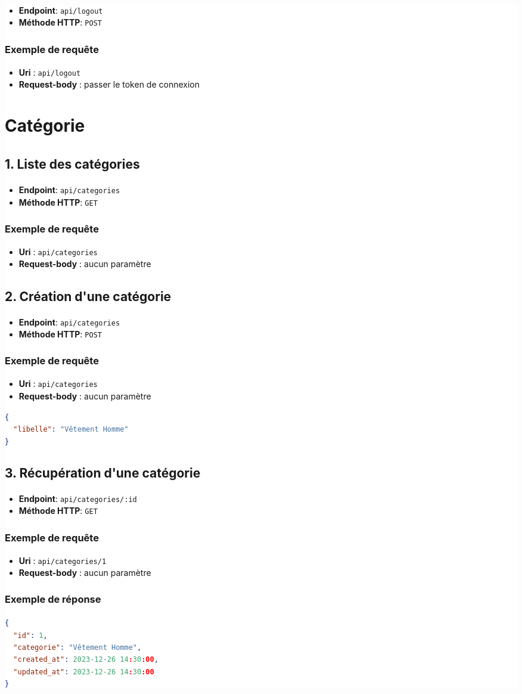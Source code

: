 - **Endpoint**: `api/logout `
- **Méthode HTTP**: `POST`

### Exemple de requête

- **Uri** : `api/logout `
- **Request-body** : passer le token de connexion


# Catégorie 

## 1. Liste des catégories

- **Endpoint**: `api/categories`
- **Méthode HTTP**: `GET`

### Exemple de requête

- **Uri** : `api/categories`
- **Request-body** : aucun paramètre

## 2. Création d'une catégorie

- **Endpoint**: `api/categories`
- **Méthode HTTP**: `POST`

### Exemple de requête

- **Uri** : `api/categories`
- **Request-body** : aucun paramètre

```json
{
  "libelle": "Vêtement Homme"
}
```

## 3. Récupération d'une catégorie

- **Endpoint**: `api/categories/:id`
- **Méthode HTTP**: `GET`

### Exemple de requête

- **Uri** : `api/categories/1`
- **Request-body** : aucun paramètre

### Exemple de réponse

```json
{
  "id": 1,
  "categorie": "Vêtement Homme",
  "created_at": 2023-12-26 14:30:00,
  "updated_at": 2023-12-26 14:30:00
}
```
